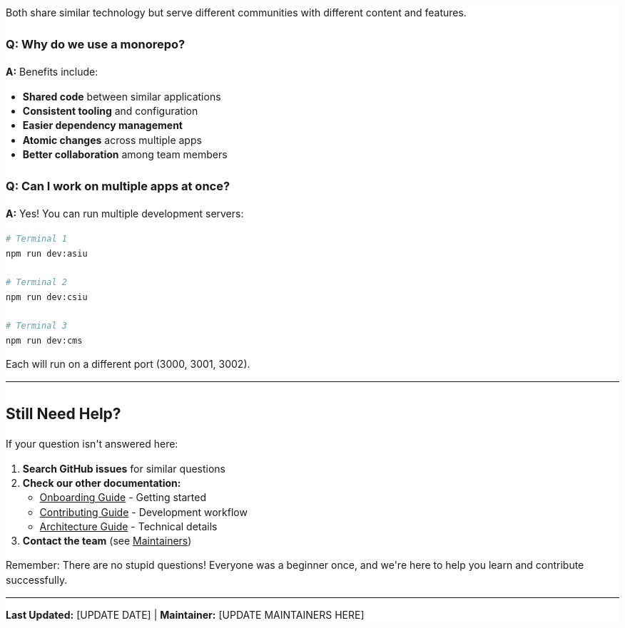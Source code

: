 Both share similar technology but serve different communities with different content and features.

### Q: Why do we use a monorepo?

**A:** Benefits include:
- **Shared code** between similar applications
- **Consistent tooling** and configuration
- **Easier dependency management**
- **Atomic changes** across multiple apps
- **Better collaboration** among team members

### Q: Can I work on multiple apps at once?

**A:** Yes! You can run multiple development servers:

```bash
# Terminal 1
npm run dev:asiu

# Terminal 2  
npm run dev:csiu

# Terminal 3
npm run dev:cms
```

Each will run on a different port (3000, 3001, 3002).

---

## Still Need Help?

If your question isn't answered here:

1. **Search GitHub issues** for similar questions
2. **Check our other documentation:**
   - [Onboarding Guide](/docs/onboarding.md) - Getting started
   - [Contributing Guide](/CONTRIBUTING.md) - Development workflow
   - [Architecture Guide](/docs/architecture.md) - Technical details
3. **Contact the team** (see [Maintainers](/MAINTAINERS.md))

Remember: There are no stupid questions! Everyone was a beginner once, and we're here to help you learn and contribute successfully.

---
**Last Updated:** [UPDATE DATE] | **Maintainer:** [UPDATE MAINTAINERS HERE]